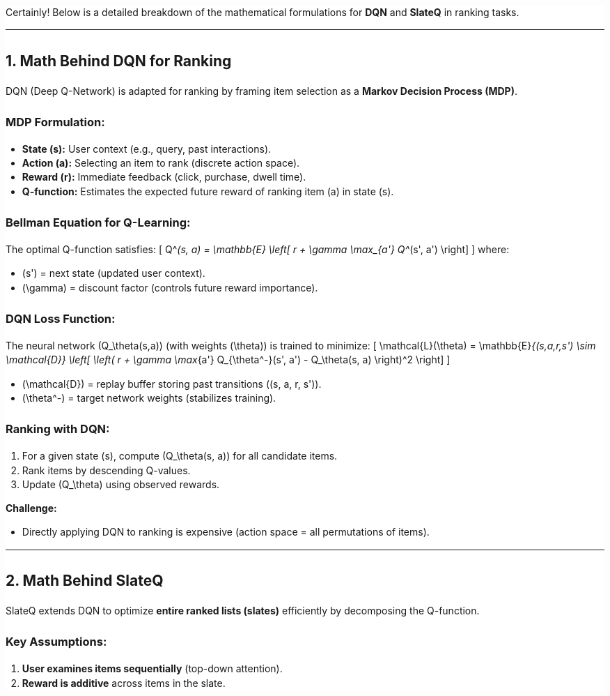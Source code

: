 Certainly! Below is a detailed breakdown of the mathematical formulations for **DQN** and **SlateQ** in ranking tasks.

---

## **1. Math Behind DQN for Ranking**
DQN (Deep Q-Network) is adapted for ranking by framing item selection as a **Markov Decision Process (MDP)**.

### **MDP Formulation:**
- **State (s):** User context (e.g., query, past interactions).  
- **Action (a):** Selecting an item to rank (discrete action space).  
- **Reward (r):** Immediate feedback (click, purchase, dwell time).  
- **Q-function:** Estimates the expected future reward of ranking item \(a\) in state \(s\).  

### **Bellman Equation for Q-Learning:**
The optimal Q-function satisfies:
\[
Q^*(s, a) = \mathbb{E} \left[ r + \gamma \max_{a'} Q^*(s', a') \right]
\]
where:
- \(s'\) = next state (updated user context).  
- \(\gamma\) = discount factor (controls future reward importance).  

### **DQN Loss Function:**
The neural network \(Q_\theta(s,a)\) (with weights \(\theta\)) is trained to minimize:
\[
\mathcal{L}(\theta) = \mathbb{E}_{(s,a,r,s') \sim \mathcal{D}} \left[ \left( r + \gamma \max_{a'} Q_{\theta^-}(s', a') - Q_\theta(s, a) \right)^2 \right]
\]
- \(\mathcal{D}\) = replay buffer storing past transitions \((s, a, r, s')\).  
- \(\theta^-\) = target network weights (stabilizes training).  

### **Ranking with DQN:**
1. For a given state \(s\), compute \(Q_\theta(s, a)\) for all candidate items.  
2. Rank items by descending Q-values.  
3. Update \(Q_\theta\) using observed rewards.  

**Challenge:**  
- Directly applying DQN to ranking is expensive (action space = all permutations of items).  

---

## **2. Math Behind SlateQ**
SlateQ extends DQN to optimize **entire ranked lists (slates)** efficiently by decomposing the Q-function.

### **Key Assumptions:**
1. **User examines items sequentially** (top-down attention).  
2. **Reward is additive** across items in the slate.  
